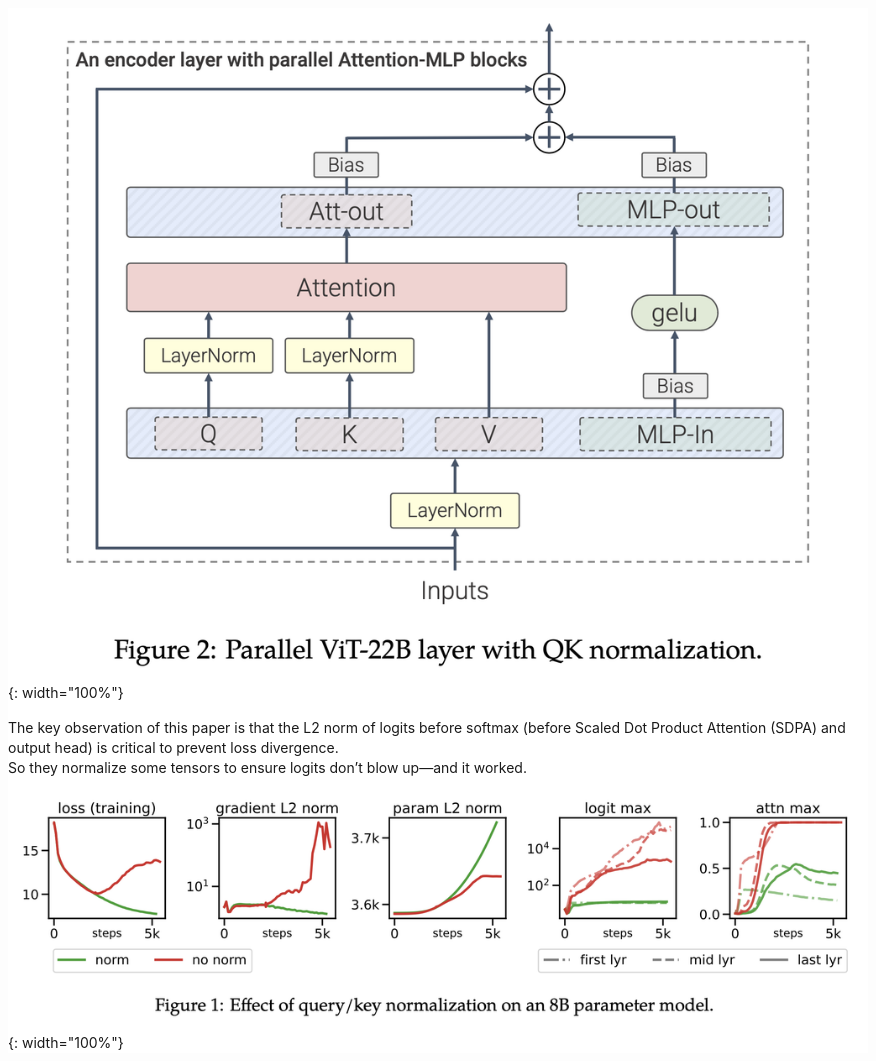 ![scaling_vit_22b_paper_fig2](/assets/img/how_to_scale_cheatsheet/scaling_vit_22b_paper_fig2.png){: width="100%"}

The key observation of this paper is that the L2 norm of logits before softmax (before Scaled Dot Product Attention (SDPA) and output head) is critical to prevent loss divergence.  
So they normalize some tensors to ensure logits don’t blow up—and it worked.

![scaling_vit_22b_paper_fig1](/assets/img/how_to_scale_cheatsheet/scaling_vit_22b_paper_fig1.png){: width="100%"}
